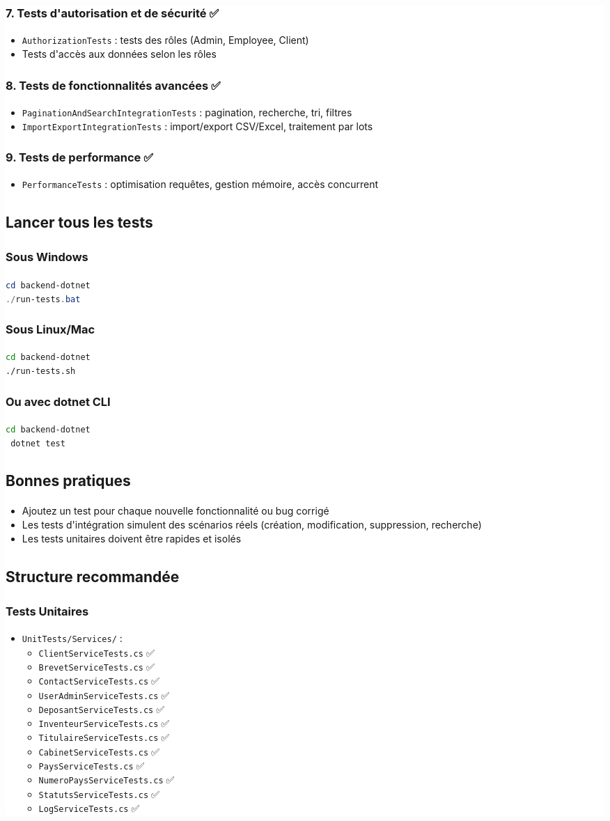 ### 7. Tests d'autorisation et de sécurité ✅
- `AuthorizationTests` : tests des rôles (Admin, Employee, Client)
- Tests d'accès aux données selon les rôles

### 8. Tests de fonctionnalités avancées ✅
- `PaginationAndSearchIntegrationTests` : pagination, recherche, tri, filtres
- `ImportExportIntegrationTests` : import/export CSV/Excel, traitement par lots

### 9. Tests de performance ✅
- `PerformanceTests` : optimisation requêtes, gestion mémoire, accès concurrent

## Lancer tous les tests

### Sous Windows
```powershell
cd backend-dotnet
./run-tests.bat
```

### Sous Linux/Mac
```bash
cd backend-dotnet
./run-tests.sh
```

### Ou avec dotnet CLI
```bash
cd backend-dotnet
 dotnet test
```

## Bonnes pratiques
- Ajoutez un test pour chaque nouvelle fonctionnalité ou bug corrigé
- Les tests d'intégration simulent des scénarios réels (création, modification, suppression, recherche)
- Les tests unitaires doivent être rapides et isolés

## Structure recommandée

### Tests Unitaires
- `UnitTests/Services/` :
  - `ClientServiceTests.cs` ✅
  - `BrevetServiceTests.cs` ✅
  - `ContactServiceTests.cs` ✅
  - `UserAdminServiceTests.cs` ✅
  - `DeposantServiceTests.cs` ✅
  - `InventeurServiceTests.cs` ✅
  - `TitulaireServiceTests.cs` ✅
  - `CabinetServiceTests.cs` ✅
  - `PaysServiceTests.cs` ✅
  - `NumeroPaysServiceTests.cs` ✅
  - `StatutsServiceTests.cs` ✅
  - `LogServiceTests.cs` ✅
